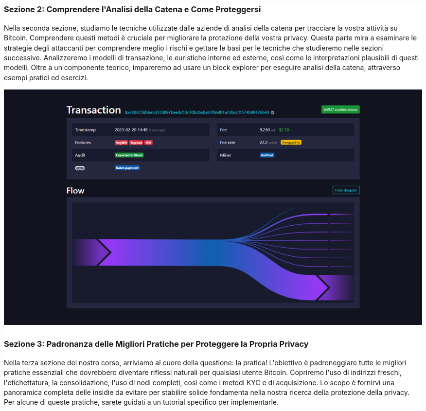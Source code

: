 ### Sezione 2: Comprendere l'Analisi della Catena e Come Proteggersi

Nella seconda sezione, studiamo le tecniche utilizzate dalle aziende di analisi della catena per tracciare la vostra attività su Bitcoin. Comprendere questi metodi è cruciale per migliorare la protezione della vostra privacy. Questa parte mira a esaminare le strategie degli attaccanti per comprendere meglio i rischi e gettare le basi per le tecniche che studieremo nelle sezioni successive. Analizzeremo i modelli di transazione, le euristiche interne ed esterne, così come le interpretazioni plausibili di questi modelli. Oltre a un componente teorico, impareremo ad usare un block explorer per eseguire analisi della catena, attraverso esempi pratici ed esercizi.

![BTC204](assets/notext/11/2.webp)

### Sezione 3: Padronanza delle Migliori Pratiche per Proteggere la Propria Privacy

Nella terza sezione del nostro corso, arriviamo al cuore della questione: la pratica! L'obiettivo è padroneggiare tutte le migliori pratiche essenziali che dovrebbero diventare riflessi naturali per qualsiasi utente Bitcoin. Copriremo l'uso di indirizzi freschi, l'etichettatura, la consolidazione, l'uso di nodi completi, così come i metodi KYC e di acquisizione. Lo scopo è fornirvi una panoramica completa delle insidie da evitare per stabilire solide fondamenta nella nostra ricerca della protezione della privacy. Per alcune di queste pratiche, sarete guidati a un tutorial specifico per implementarle.

